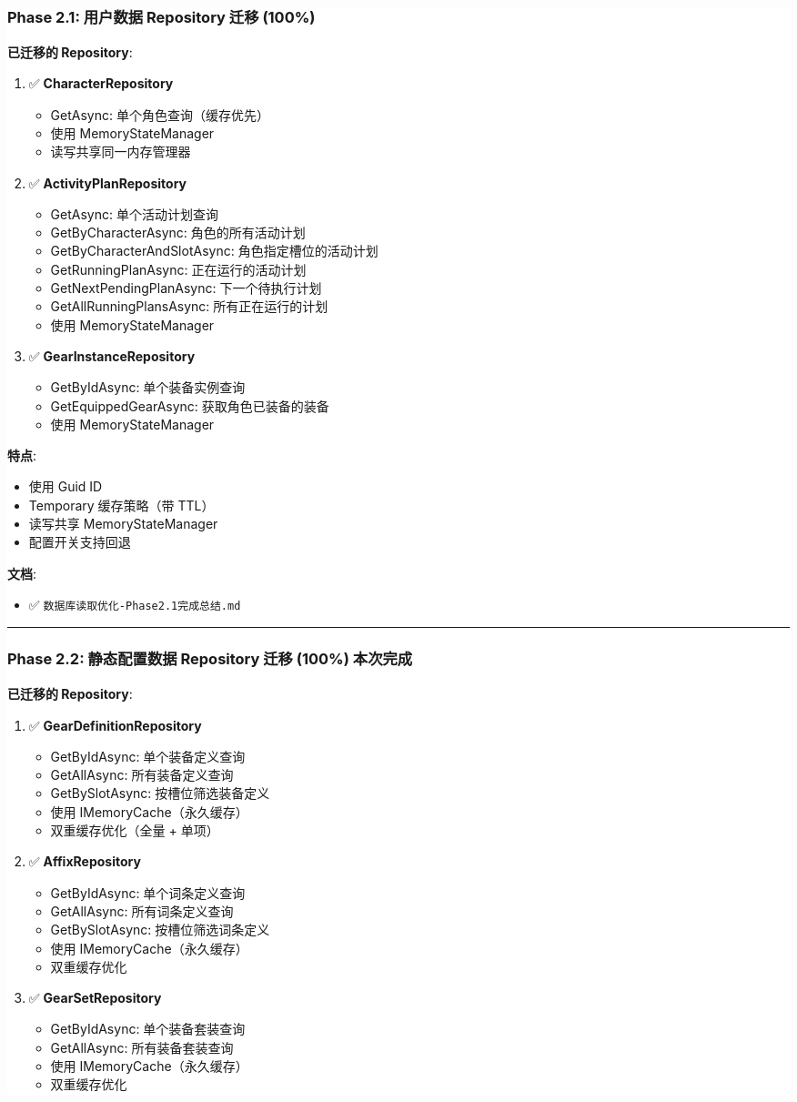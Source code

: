 
### Phase 2.1: 用户数据 Repository 迁移 (100%)

**已迁移的 Repository**:

1. ✅ **CharacterRepository**
   - GetAsync: 单个角色查询（缓存优先）
   - 使用 MemoryStateManager<Character>
   - 读写共享同一内存管理器

2. ✅ **ActivityPlanRepository**
   - GetAsync: 单个活动计划查询
   - GetByCharacterAsync: 角色的所有活动计划
   - GetByCharacterAndSlotAsync: 角色指定槽位的活动计划
   - GetRunningPlanAsync: 正在运行的活动计划
   - GetNextPendingPlanAsync: 下一个待执行计划
   - GetAllRunningPlansAsync: 所有正在运行的计划
   - 使用 MemoryStateManager<ActivityPlan>

3. ✅ **GearInstanceRepository**
   - GetByIdAsync: 单个装备实例查询
   - GetEquippedGearAsync: 获取角色已装备的装备
   - 使用 MemoryStateManager<GearInstance>

**特点**:
- 使用 Guid ID
- Temporary 缓存策略（带 TTL）
- 读写共享 MemoryStateManager
- 配置开关支持回退

**文档**:
- ✅ `数据库读取优化-Phase2.1完成总结.md`

---

### Phase 2.2: 静态配置数据 Repository 迁移 (100%) **本次完成**

**已迁移的 Repository**:

1. ✅ **GearDefinitionRepository**
   - GetByIdAsync: 单个装备定义查询
   - GetAllAsync: 所有装备定义查询
   - GetBySlotAsync: 按槽位筛选装备定义
   - 使用 IMemoryCache（永久缓存）
   - 双重缓存优化（全量 + 单项）

2. ✅ **AffixRepository**
   - GetByIdAsync: 单个词条定义查询
   - GetAllAsync: 所有词条定义查询
   - GetBySlotAsync: 按槽位筛选词条定义
   - 使用 IMemoryCache（永久缓存）
   - 双重缓存优化

3. ✅ **GearSetRepository**
   - GetByIdAsync: 单个装备套装查询
   - GetAllAsync: 所有装备套装查询
   - 使用 IMemoryCache（永久缓存）
   - 双重缓存优化
